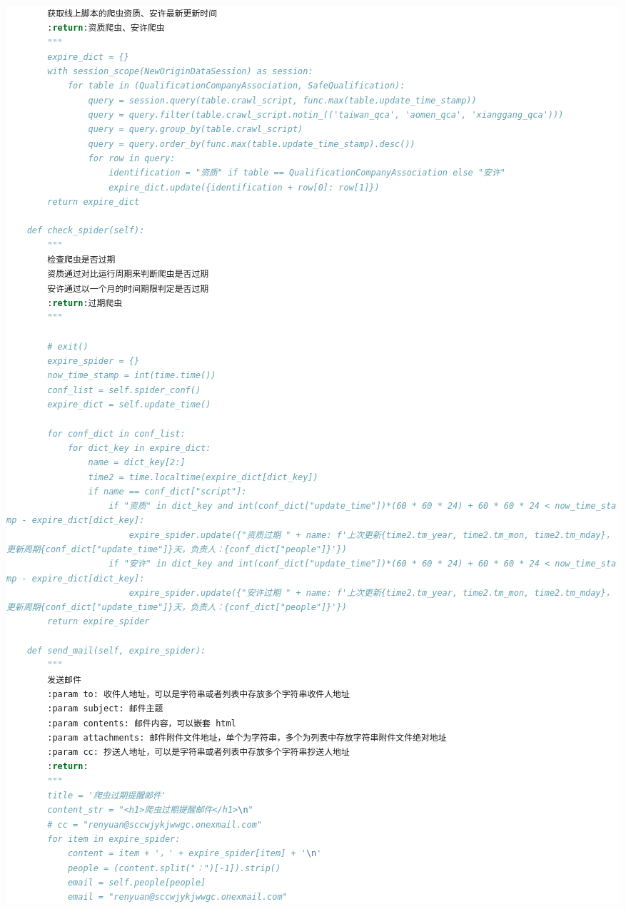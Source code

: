 ```python
        获取线上脚本的爬虫资质、安许最新更新时间
        :return:资质爬虫、安许爬虫
        """
        expire_dict = {}
        with session_scope(NewOriginDataSession) as session:
            for table in (QualificationCompanyAssociation, SafeQualification):
                query = session.query(table.crawl_script, func.max(table.update_time_stamp))
                query = query.filter(table.crawl_script.notin_(('taiwan_qca', 'aomen_qca', 'xianggang_qca')))
                query = query.group_by(table.crawl_script)
                query = query.order_by(func.max(table.update_time_stamp).desc())
                for row in query:
                    identification = "资质" if table == QualificationCompanyAssociation else "安许"
                    expire_dict.update({identification + row[0]: row[1]})
        return expire_dict

    def check_spider(self):
        """
        检查爬虫是否过期
        资质通过对比运行周期来判断爬虫是否过期
        安许通过以一个月的时间期限判定是否过期
        :return:过期爬虫
        """

        # exit()
        expire_spider = {}
        now_time_stamp = int(time.time())
        conf_list = self.spider_conf()
        expire_dict = self.update_time()

        for conf_dict in conf_list:
            for dict_key in expire_dict:
                name = dict_key[2:]
                time2 = time.localtime(expire_dict[dict_key])
                if name == conf_dict["script"]:
                    if "资质" in dict_key and int(conf_dict["update_time"])*(60 * 60 * 24) + 60 * 60 * 24 < now_time_stamp - expire_dict[dict_key]:
                        expire_spider.update({"资质过期 " + name: f'上次更新{time2.tm_year, time2.tm_mon, time2.tm_mday}，更新周期{conf_dict["update_time"]}天，负责人：{conf_dict["people"]}'})
                    if "安许" in dict_key and int(conf_dict["update_time"])*(60 * 60 * 24) + 60 * 60 * 24 < now_time_stamp - expire_dict[dict_key]:
                        expire_spider.update({"安许过期 " + name: f'上次更新{time2.tm_year, time2.tm_mon, time2.tm_mday}，更新周期{conf_dict["update_time"]}天，负责人：{conf_dict["people"]}'})
        return expire_spider

    def send_mail(self, expire_spider):
        """
        发送邮件
        :param to: 收件人地址，可以是字符串或者列表中存放多个字符串收件人地址
        :param subject: 邮件主题
        :param contents: 邮件内容，可以嵌套 html
        :param attachments: 邮件附件文件地址，单个为字符串，多个为列表中存放字符串附件文件绝对地址
        :param cc: 抄送人地址，可以是字符串或者列表中存放多个字符串抄送人地址
        :return:
        """
        title = '爬虫过期提醒邮件'
        content_str = "<h1>爬虫过期提醒邮件</h1>\n"
        # cc = "renyuan@sccwjykjwwgc.onexmail.com"
        for item in expire_spider:
            content = item + '，' + expire_spider[item] + '\n'
            people = (content.split("：")[-1]).strip()
            email = self.people[people]
            email = "renyuan@sccwjykjwwgc.onexmail.com"
```